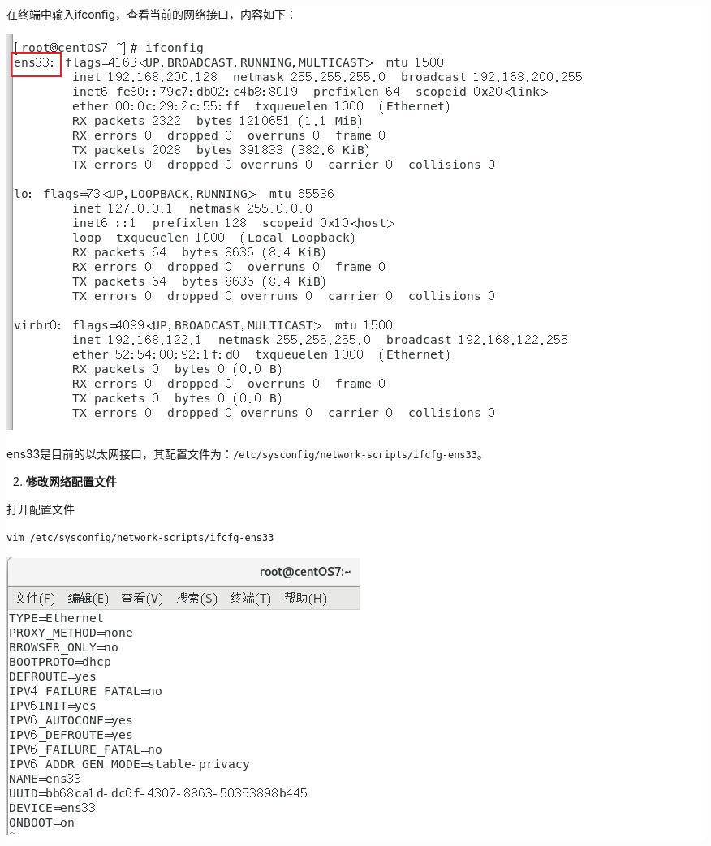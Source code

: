 在终端中输入ifconfig，查看当前的网络接口，内容如下：

![image-20240616001830059](.\images\image-20240616001830059.png) 

ens33是目前的以太网接口，其配置文件为：`/etc/sysconfig/network-scripts/ifcfg-ens33`。

2. **修改网络配置文件**

打开配置文件

```shell
vim /etc/sysconfig/network-scripts/ifcfg-ens33 
```

![image-20240616002226068](.\images\image-20240616002226068.png) 
